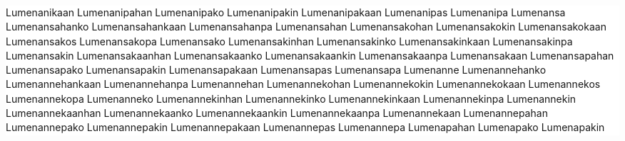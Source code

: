 Lumenanikaan
Lumenanipahan
Lumenanipako
Lumenanipakin
Lumenanipakaan
Lumenanipas
Lumenanipa
Lumenansa
Lumenansahanko
Lumenansahankaan
Lumenansahanpa
Lumenansahan
Lumenansakohan
Lumenansakokin
Lumenansakokaan
Lumenansakos
Lumenansakopa
Lumenansako
Lumenansakinhan
Lumenansakinko
Lumenansakinkaan
Lumenansakinpa
Lumenansakin
Lumenansakaanhan
Lumenansakaanko
Lumenansakaankin
Lumenansakaanpa
Lumenansakaan
Lumenansapahan
Lumenansapako
Lumenansapakin
Lumenansapakaan
Lumenansapas
Lumenansapa
Lumenanne
Lumenannehanko
Lumenannehankaan
Lumenannehanpa
Lumenannehan
Lumenannekohan
Lumenannekokin
Lumenannekokaan
Lumenannekos
Lumenannekopa
Lumenanneko
Lumenannekinhan
Lumenannekinko
Lumenannekinkaan
Lumenannekinpa
Lumenannekin
Lumenannekaanhan
Lumenannekaanko
Lumenannekaankin
Lumenannekaanpa
Lumenannekaan
Lumenannepahan
Lumenannepako
Lumenannepakin
Lumenannepakaan
Lumenannepas
Lumenannepa
Lumenapahan
Lumenapako
Lumenapakin
